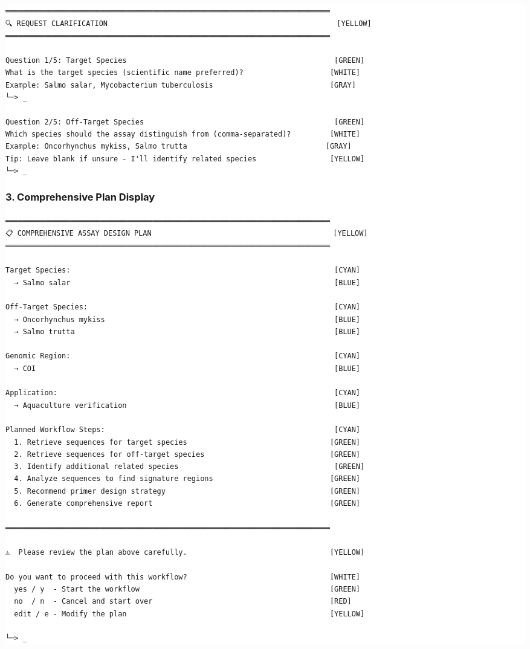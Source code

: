 ```
═══════════════════════════════════════════════════════════════════════════
🔍 REQUEST CLARIFICATION                                                     [YELLOW]
═══════════════════════════════════════════════════════════════════════════

Question 1/5: Target Species                                                [GREEN]
What is the target species (scientific name preferred)?                    [WHITE]
Example: Salmo salar, Mycobacterium tuberculosis                           [GRAY]
└─> _

Question 2/5: Off-Target Species                                            [GREEN]
Which species should the assay distinguish from (comma-separated)?         [WHITE]
Example: Oncorhynchus mykiss, Salmo trutta                                [GRAY]
Tip: Leave blank if unsure - I'll identify related species                 [YELLOW]
└─> _
```

### 3. Comprehensive Plan Display

```
═══════════════════════════════════════════════════════════════════════════
📋 COMPREHENSIVE ASSAY DESIGN PLAN                                          [YELLOW]
═══════════════════════════════════════════════════════════════════════════

Target Species:                                                             [CYAN]
  → Salmo salar                                                             [BLUE]

Off-Target Species:                                                         [CYAN]
  → Oncorhynchus mykiss                                                     [BLUE]
  → Salmo trutta                                                            [BLUE]

Genomic Region:                                                             [CYAN]
  → COI                                                                     [BLUE]

Application:                                                                [CYAN]
  → Aquaculture verification                                                [BLUE]

Planned Workflow Steps:                                                     [CYAN]
  1. Retrieve sequences for target species                                 [GREEN]
  2. Retrieve sequences for off-target species                             [GREEN]
  3. Identify additional related species                                    [GREEN]
  4. Analyze sequences to find signature regions                           [GREEN]
  5. Recommend primer design strategy                                      [GREEN]
  6. Generate comprehensive report                                         [GREEN]

═══════════════════════════════════════════════════════════════════════════

⚠️  Please review the plan above carefully.                                 [YELLOW]

Do you want to proceed with this workflow?                                 [WHITE]
  yes / y  - Start the workflow                                            [GREEN]
  no  / n  - Cancel and start over                                         [RED]
  edit / e - Modify the plan                                               [YELLOW]

└─> _
```
